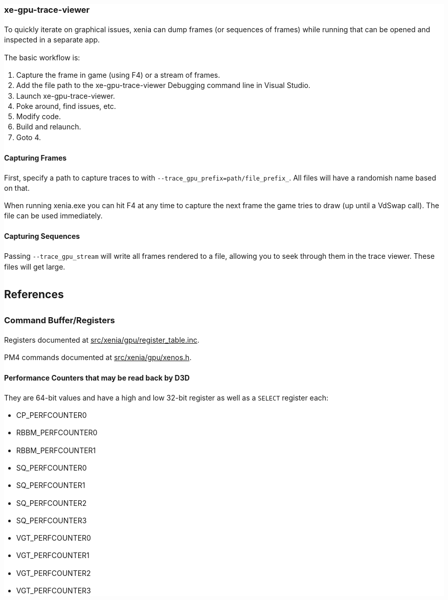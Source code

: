 ### xe-gpu-trace-viewer

To quickly iterate on graphical issues, xenia can dump frames (or sequences of
frames) while running that can be opened and inspected in a separate app.

The basic workflow is:

1. Capture the frame in game (using F4) or a stream of frames.
2. Add the file path to the xe-gpu-trace-viewer Debugging command line in
Visual Studio.
3. Launch xe-gpu-trace-viewer.
4. Poke around, find issues, etc.
5. Modify code.
6. Build and relaunch.
7. Goto 4.

#### Capturing Frames

First, specify a path to capture traces to with
`--trace_gpu_prefix=path/file_prefix_`. All files will have a randomish name
based on that.

When running xenia.exe you can hit F4 at any time to capture the next frame the
game tries to draw (up until a VdSwap call). The file can be used immediately.

#### Capturing Sequences

Passing `--trace_gpu_stream` will write all frames rendered to a file, allowing
you to seek through them in the trace viewer. These files will get large.

## References

### Command Buffer/Registers

Registers documented at [src/xenia/gpu/register_table.inc](../src/xenia/gpu/register_table.inc).

PM4 commands documented at [src/xenia/gpu/xenos.h](../src/xenia/gpu/xenos.h#L521).

#### Performance Counters that may be read back by D3D

They are 64-bit values and have a high and low 32-bit register as well as a `SELECT` register each:

- CP_PERFCOUNTER0

- RBBM_PERFCOUNTER0
- RBBM_PERFCOUNTER1

- SQ_PERFCOUNTER0
- SQ_PERFCOUNTER1
- SQ_PERFCOUNTER2
- SQ_PERFCOUNTER3

- VGT_PERFCOUNTER0
- VGT_PERFCOUNTER1
- VGT_PERFCOUNTER2
- VGT_PERFCOUNTER3
